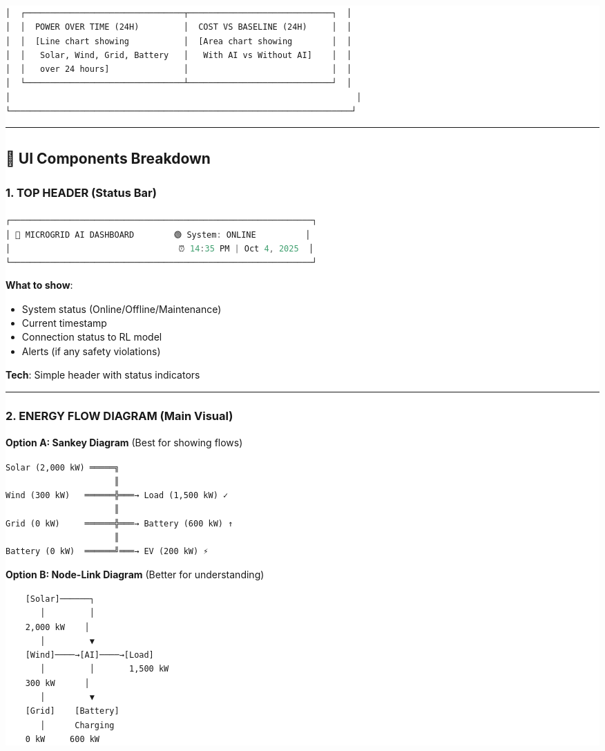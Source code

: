 ```
│  ┌────────────────────────────────┬─────────────────────────────┐  │
│  │  POWER OVER TIME (24H)         │  COST VS BASELINE (24H)     │  │
│  │  [Line chart showing           │  [Area chart showing        │  │
│  │   Solar, Wind, Grid, Battery   │   With AI vs Without AI]    │  │
│  │   over 24 hours]               │                             │  │
│  └────────────────────────────────┴─────────────────────────────┘  │
│                                                                      │
└─────────────────────────────────────────────────────────────────────┘
```

---

## 🎨 UI Components Breakdown

### 1. **TOP HEADER** (Status Bar)
```jsx
┌─────────────────────────────────────────────────────────────┐
│ 🔋 MICROGRID AI DASHBOARD        🟢 System: ONLINE          │
│                                  ⏰ 14:35 PM | Oct 4, 2025  │
└─────────────────────────────────────────────────────────────┘
```

**What to show**:
- System status (Online/Offline/Maintenance)
- Current timestamp
- Connection status to RL model
- Alerts (if any safety violations)

**Tech**: Simple header with status indicators

---

### 2. **ENERGY FLOW DIAGRAM** (Main Visual)

**Option A: Sankey Diagram** (Best for showing flows)
```
Solar (2,000 kW) ═════╗
                      ║
Wind (300 kW)   ══════╬═══→ Load (1,500 kW) ✓
                      ║
Grid (0 kW)     ══════╬═══→ Battery (600 kW) ↑
                      ║
Battery (0 kW)  ══════╝═══→ EV (200 kW) ⚡
```

**Option B: Node-Link Diagram** (Better for understanding)
```
    [Solar]──────┐
       │         │
    2,000 kW    │
       │         ▼
    [Wind]────→[AI]────→[Load]
       │         │       1,500 kW
    300 kW      │
       │         ▼
    [Grid]    [Battery]
       │      Charging
    0 kW     600 kW
```
